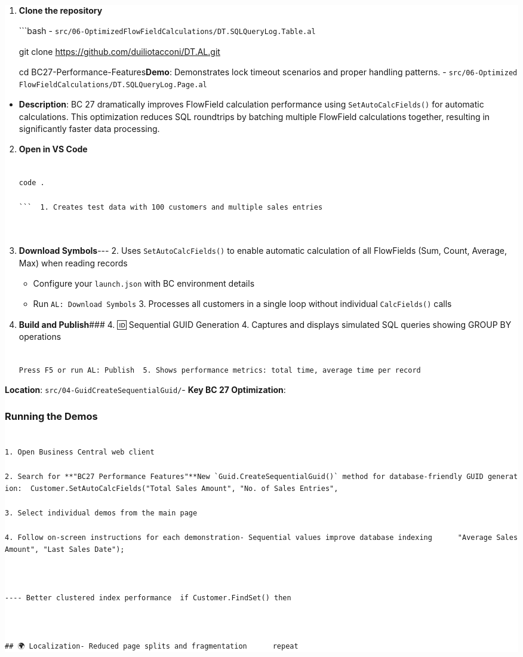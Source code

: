 1. **Clone the repository**

   ```bash  - `src/06-OptimizedFlowFieldCalculations/DT.SQLQueryLog.Table.al`

   git clone https://github.com/duiliotacconi/DT.AL.git

   cd BC27-Performance-Features**Demo**: Demonstrates lock timeout scenarios and proper handling patterns.  - `src/06-OptimizedFlowFieldCalculations/DT.SQLQueryLog.Page.al`

   ```

- **Description**: BC 27 dramatically improves FlowField calculation performance using `SetAutoCalcFields()` for automatic calculations. This optimization reduces SQL roundtrips by batching multiple FlowField calculations together, resulting in significantly faster data processing.

2. **Open in VS Code**

   ```bash**Resource**: 📖 [Yzhums Blog - LockTimeout](https://yzhums.com/67858/)- **Demo**: 

   code .

   ```  1. Creates test data with 100 customers and multiple sales entries



3. **Download Symbols**---  2. Uses `SetAutoCalcFields()` to enable automatic calculation of all FlowFields (Sum, Count, Average, Max) when reading records

   - Configure your `launch.json` with BC environment details

   - Run `AL: Download Symbols`  3. Processes all customers in a single loop without individual `CalcFields()` calls



4. **Build and Publish**### 4. 🆔 Sequential GUID Generation  4. Captures and displays simulated SQL queries showing GROUP BY operations

   ```

   Press F5 or run AL: Publish  5. Shows performance metrics: total time, average time per record

   ```

**Location**: `src/04-GuidCreateSequentialGuid/`- **Key BC 27 Optimization**:

### Running the Demos

  ```al

1. Open Business Central web client

2. Search for **"BC27 Performance Features"**New `Guid.CreateSequentialGuid()` method for database-friendly GUID generation:  Customer.SetAutoCalcFields("Total Sales Amount", "No. of Sales Entries", 

3. Select individual demos from the main page

4. Follow on-screen instructions for each demonstration- Sequential values improve database indexing      "Average Sales Amount", "Last Sales Date");



---- Better clustered index performance  if Customer.FindSet() then



## 🌍 Localization- Reduced page splits and fragmentation      repeat

   ```